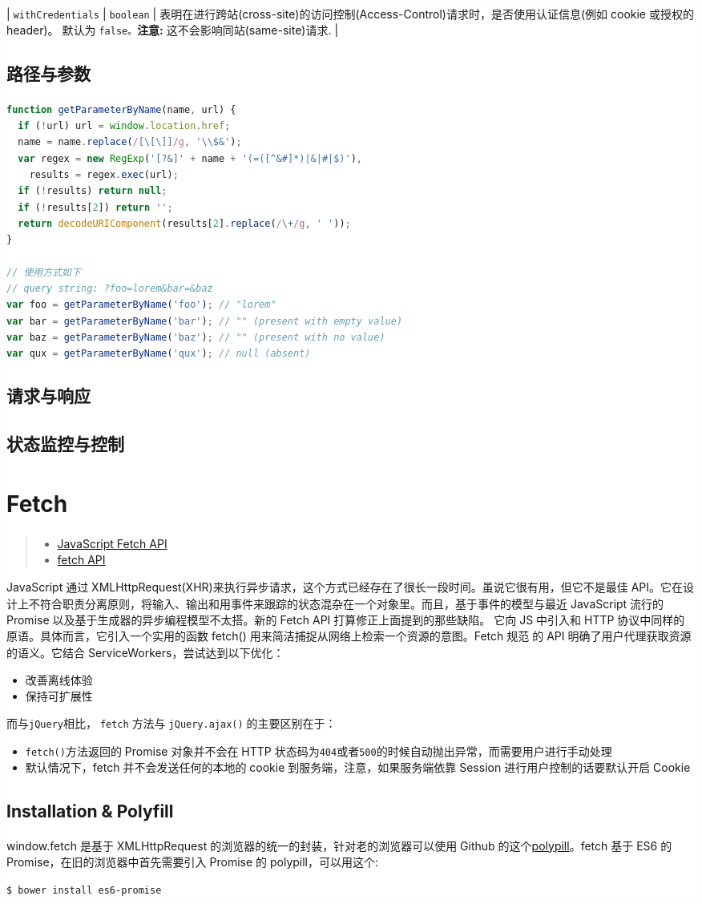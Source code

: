 | `withCredentials`    | `boolean`                    | 表明在进行跨站(cross-site)的访问控制(Access-Control)请求时，是否使用认证信息(例如 cookie 或授权的 header)。 默认为 `false。`**注意:** 这不会影响同站(same-site)请求.                                                                                                                                                                                                                                                                                                    |

## 路径与参数

```js
function getParameterByName(name, url) {
  if (!url) url = window.location.href;
  name = name.replace(/[\[\]]/g, '\\$&');
  var regex = new RegExp('[?&]' + name + '(=([^&#]*)|&|#|$)'),
    results = regex.exec(url);
  if (!results) return null;
  if (!results[2]) return '';
  return decodeURIComponent(results[2].replace(/\+/g, ' '));
}

// 使用方式如下
// query string: ?foo=lorem&bar=&baz
var foo = getParameterByName('foo'); // "lorem"
var bar = getParameterByName('bar'); // "" (present with empty value)
var baz = getParameterByName('baz'); // "" (present with no value)
var qux = getParameterByName('qux'); // null (absent)
```

## 请求与响应

## 状态监控与控制

# Fetch

> * [JavaScript Fetch API](http://www.tuicool.com/articles/QZBJ7zJ)
> * [fetch API](https://davidwalsh.name/fetch)

JavaScript 通过 XMLHttpRequest(XHR)来执行异步请求，这个方式已经存在了很长一段时间。虽说它很有用，但它不是最佳 API。它在设计上不符合职责分离原则，将输入、输出和用事件来跟踪的状态混杂在一个对象里。而且，基于事件的模型与最近 JavaScript 流行的 Promise 以及基于生成器的异步编程模型不太搭。新的 Fetch API 打算修正上面提到的那些缺陷。 它向 JS 中引入和 HTTP 协议中同样的原语。具体而言，它引入一个实用的函数 fetch() 用来简洁捕捉从网络上检索一个资源的意图。Fetch 规范 的 API 明确了用户代理获取资源的语义。它结合 ServiceWorkers，尝试达到以下优化：

* 改善离线体验
* 保持可扩展性

而与`jQuery`相比， `fetch` 方法与 `jQuery.ajax()` 的主要区别在于：

* `fetch()`方法返回的 Promise 对象并不会在 HTTP 状态码为`404`或者`500`的时候自动抛出异常，而需要用户进行手动处理
* 默认情况下，fetch 并不会发送任何的本地的 cookie 到服务端，注意，如果服务端依靠 Session 进行用户控制的话要默认开启 Cookie

## Installation & Polyfill

window.fetch 是基于 XMLHttpRequest 的浏览器的统一的封装，针对老的浏览器可以使用 Github 的这个[polypill](https://github.com/github/fetch)。fetch 基于 ES6 的 Promise，在旧的浏览器中首先需要引入 Promise 的 polypill，可以用这个:

```
$ bower install es6-promise
```
